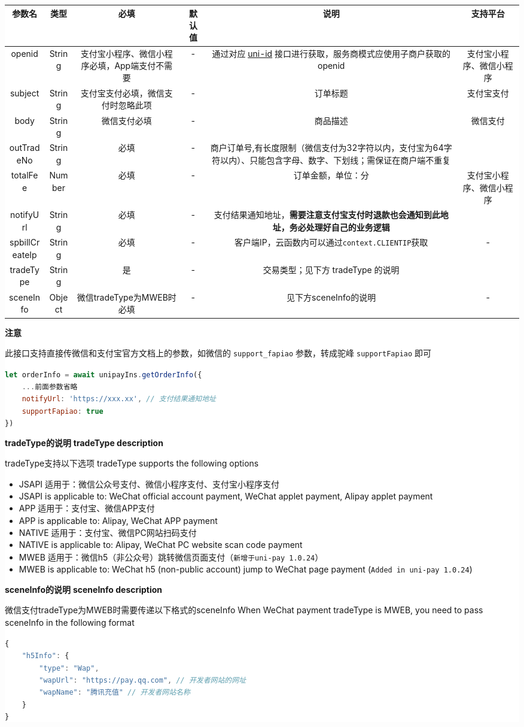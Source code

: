 |   参数名			|  类型					|                必填| 默认值																			|                                    说明|         支持平台																																																	|
| :--------:		| :----:				| :--------------------------------:| :----:																			| :------------------------------------------------------------------------:| :----------------------:																																													|
|   openid			| String				|支付宝小程序、微信小程序必填，App端支付不需要|   -																					|通过对应 [uni-id](uni-id-summary.md) 接口进行获取，服务商模式应使用子商户获取的openid| 支付宝小程序、微信小程序																																													|
|  subject			| String				|支付宝支付必填，微信支付时忽略此项|   -																					|订单标题|        支付宝支付																																																	|
|    body				| String				|微信支付必填|   -																					|商品描述|         微信支付																																																	|
| outTradeNo		| String				|必填		|   -																					|商户订单号,有长度限制（微信支付为32字符以内，支付宝为64字符以内）、只能包含字母、数字、下划线；需保证在商户端不重复|																																																										|
|  totalFee			| Number				|必填		|   -																					|订单金额，单位：分| 支付宝小程序、微信小程序																																													|
| notifyUrl			| String				|必填		|   -																					|支付结果通知地址，**需要注意支付宝支付时退款也会通知到此地址，务必处理好自己的业务逻辑**|																																																										|
| spbillCreateIp| String				|必填		|   -																					|客户端IP，云函数内可以通过`context.CLIENTIP`获取|-																																																									|
| tradeType			| String| 是																					|  -		| 交易类型；见下方 tradeType 的说明																																									|
| sceneInfo			| Object				|微信tradeType为MWEB时必填|   -																					|见下方sceneInfo的说明|-																																																									|

**注意**

此接口支持直接传微信和支付宝官方文档上的参数，如微信的 `support_fapiao` 参数，转成驼峰 `supportFapiao` 即可

```js
let	orderInfo = await unipayIns.getOrderInfo({
	...前面参数省略
	notifyUrl: 'https://xxx.xx', // 支付结果通知地址
	supportFapiao: true
})
```

**tradeType的说明**
**tradeType description**

tradeType支持以下选项
tradeType supports the following options

- JSAPI 	适用于：微信公众号支付、微信小程序支付、支付宝小程序支付
- JSAPI is applicable to: WeChat official account payment, WeChat applet payment, Alipay applet payment
- APP		适用于：支付宝、微信APP支付
- APP is applicable to: Alipay, WeChat APP payment
- NATIVE	适用于：支付宝、微信PC网站扫码支付
- NATIVE is applicable to: Alipay, WeChat PC website scan code payment
- MWEB		适用于：微信h5（非公众号）跳转微信页面支付（`新增于uni-pay 1.0.24`）
- MWEB is applicable to: WeChat h5 (non-public account) jump to WeChat page payment (`Added in uni-pay 1.0.24`)

**sceneInfo的说明**
**sceneInfo description**

微信支付tradeType为MWEB时需要传递以下格式的sceneInfo
When WeChat payment tradeType is MWEB, you need to pass sceneInfo in the following format

```js
{
	"h5Info": {
		"type": "Wap",
		"wapUrl": "https://pay.qq.com", // 开发者网站的网址
		"wapName": "腾讯充值" // 开发者网站名称
	}
}
```
